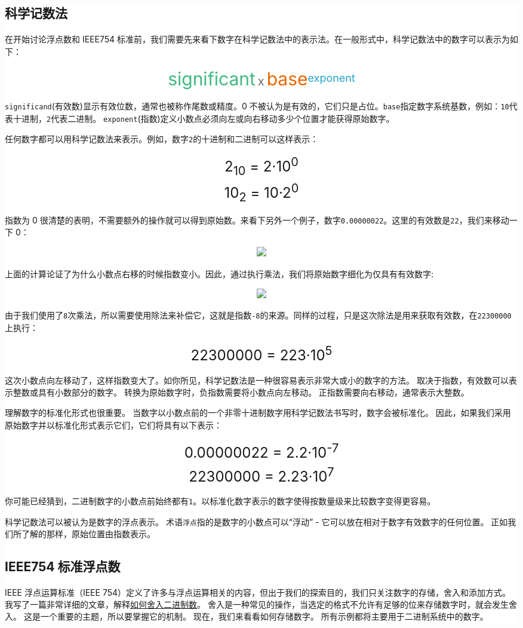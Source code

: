 ## 科学记数法

在开始讨论浮点数和 IEEE754 标准前，我们需要先来看下数字在科学记数法中的表示法。在一般形式中，科学记数法中的数字可以表示为如下：

<center><span style="font-size:30px;color:#42b983">significant</span> <span style="font-size: 20px;color:#666">x</span> <span style="font-size: 30px;color:#e96900">base</span><sup style="font-size: 18px;color:#22a2c9">exponent</sup> </center>

`significand`(有效数)显示有效位数，通常也被称作尾数或精度。0 不被认为是有效的，它们只是占位。`base`指定数字系统基数，例如：`10`代表十进制，`2`代表二进制。 `exponent`(指数)定义小数点必须向左或向右移动多少个位置才能获得原始数字。

任何数字都可以用科学记数法来表示。例如，数字`2`的十进制和二进制可以这样表示：

<div style="font-size: 24px">
  <center> 2<sub>10</sub> = 2·10<sup>0</sup></center>
  <center> 10<sub>2</sub> = 10·2<sup>0</sup></center>
</div>

指数为 0 很清楚的表明，不需要额外的操作就可以得到原始数。来看下另外一个例子，数字`0.00000022`。这里的有效数是`22`，我们来移动一下 0：

<div style="text-align:center">
  <img src="https://cdn-images-1.medium.com/max/1600/1*AsTGOQl6gbLWCVBgjrSuUw.png">
</div>

上面的计算论证了为什么小数点右移的时候指数变小。因此，通过执行乘法，我们将原始数字细化为仅具有有效数字:

<div style="text-align:center">
  <img src="https://cdn-images-1.medium.com/max/1600/1*HKEcO_6mfIU2EZSlobFlpw.png">
</div>

由于我们使用了`8`次乘法，所以需要使用除法来补偿它，这就是指数`-8`的来源。同样的过程，只是这次除法是用来获取有效数，在`22300000`上执行：

<div style="font-size: 24px">
  <center> 22300000 = 223·10<sup>5</sup></center>
</div>

这次小数点向左移动了，这样指数变大了。如你所见，科学记数法是一种很容易表示非常大或小的数字的方法。 取决于指数，有效数可以表示整数或具有小数部分的数字。 转换为原始数字时，负指数需要将小数点向左移动。 正指数需要向右移动，通常表示大整数。

理解数字的标准化形式也很重要。 当数字以小数点前的一个非零十进制数字用科学记数法书写时，数字会被标准化。 因此，如果我们采用原始数字并以标准化形式表示它们，它们将具有以下表示：

<div style="font-size: 24px">
  <center> 0.00000022 = 2.2·10<sup>-7</sup></center>
  <center> 22300000 = 2.23·10<sup>7</sup></center>
</div>

你可能已经猜到，二进制数字的小数点前始终都有`1`。以标准化数字表示的数字使得按数量级来比较数字变得更容易。

科学记数法可以被认为是数字的浮点表示。 术语`浮点`指的是数字的小数点可以“浮动” - 它可以放在相对于数字有效数字的任何位置。 正如我们所了解的那样，原始位置由指数表示。

## IEEE754 标准浮点数

IEEE 浮点运算标准（IEEE 754）定义了许多与浮点运算相关的内容，但出于我们的探索目的，我们只关注数字的存储，舍入和添加方式。 我写了一篇非常详细的文章，解释[如何舍入二进制数](https://medium.com/@maximus.koretskyi/how-to-round-binary-fractions-625c8fa3a1af#.e9nykp8sj)。 舍入是一种常见的操作，当选定的格式不允许有足够的位来存储数字时，就会发生舍入。 这是一个重要的主题，所以要掌握它的机制。 现在，我们来看看如何存储数字。 所有示例都将主要用于二进制系统中的数字。
